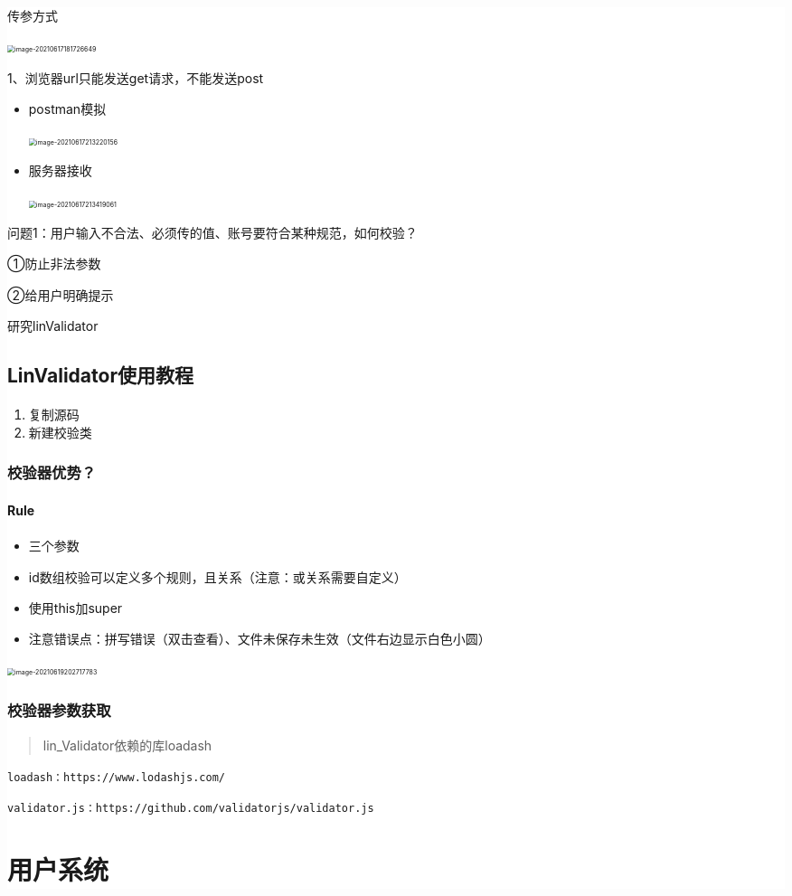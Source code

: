 传参方式

<img src="C:\Users\Skinner\AppData\Roaming\Typora\typora-user-images\image-20210617181726649.png" alt="image-20210617181726649" style="zoom:50%;" />

1、浏览器url只能发送get请求，不能发送post	



- postman模拟

  <img src="C:\Users\Skinner\AppData\Roaming\Typora\typora-user-images\image-20210617213220156.png" alt="image-20210617213220156" style="zoom:50%;" />

- 服务器接收

  <img src="C:\Users\Skinner\AppData\Roaming\Typora\typora-user-images\image-20210617213419061.png" alt="image-20210617213419061" style="zoom:50%;" />

问题1：用户输入不合法、必须传的值、账号要符合某种规范，如何校验？

①防止非法参数

②给用户明确提示

研究linValidator



## LinValidator使用教程

1. 复制源码
2. 新建校验类



### 校验器优势？

#### Rule

-  三个参数

- id数组校验可以定义多个规则，且关系（注意：或关系需要自定义）

- 使用this加super 
- 注意错误点：拼写错误（双击查看）、文件未保存未生效（文件右边显示白色小圆）

<img src="C:\Users\Skinner\AppData\Roaming\Typora\typora-user-images\image-20210619202717783.png" alt="image-20210619202717783" style="zoom:50%;" />



### 校验器参数获取

> lin_Validator依赖的库loadash

`loadash：https://www.lodashjs.com/`

`validator.js：https://github.com/validatorjs/validator.js`



# 用户系统
